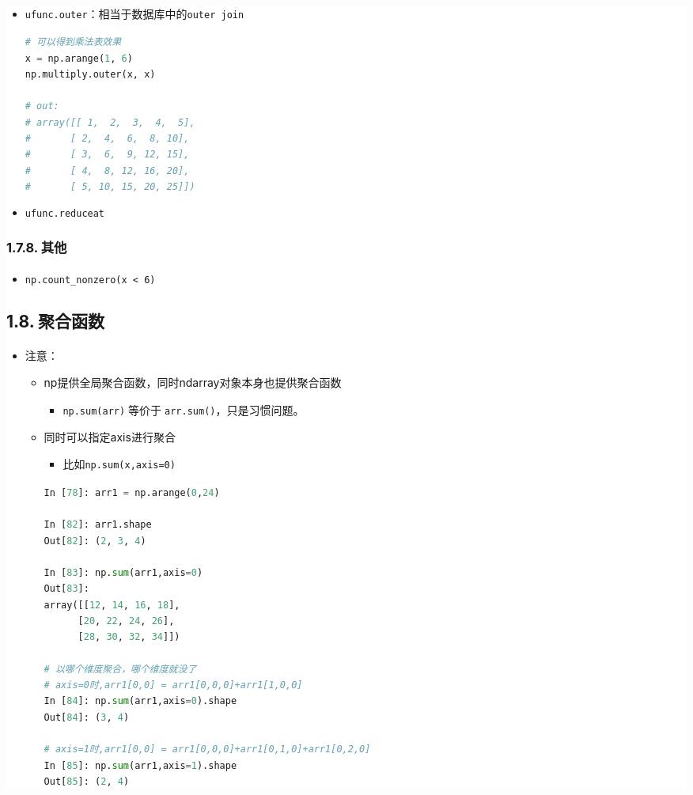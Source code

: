 - `ufunc.outer`：相当于数据库中的`outer join`

  ```python
  # 可以得到乘法表效果
  x = np.arange(1, 6)
  np.multiply.outer(x, x)

  # out:
  # array([[ 1,  2,  3,  4,  5],
  #       [ 2,  4,  6,  8, 10],
  #       [ 3,  6,  9, 12, 15],
  #       [ 4,  8, 12, 16, 20],
  #       [ 5, 10, 15, 20, 25]])
  ```

- `ufunc.reduceat`

### 1.7.8. 其他

- `np.count_nonzero(x < 6)`

## 1.8. 聚合函数

- 注意：
  - np提供全局聚合函数，同时ndarray对象本身也提供聚合函数
    - `np.sum(arr)` 等价于 `arr.sum()`，只是习惯问题。
  - 同时可以指定axis进行聚合
    - 比如`np.sum(x,axis=0)`

    ```python
    In [78]: arr1 = np.arange(0,24)

    In [82]: arr1.shape
    Out[82]: (2, 3, 4)

    In [83]: np.sum(arr1,axis=0)
    Out[83]: 
    array([[12, 14, 16, 18],
          [20, 22, 24, 26],
          [28, 30, 32, 34]])

    # 以哪个维度聚合，哪个维度就没了
    # axis=0时,arr1[0,0] = arr1[0,0,0]+arr1[1,0,0]
    In [84]: np.sum(arr1,axis=0).shape
    Out[84]: (3, 4)

    # axis=1时,arr1[0,0] = arr1[0,0,0]+arr1[0,1,0]+arr1[0,2,0]
    In [85]: np.sum(arr1,axis=1).shape
    Out[85]: (2, 4)
